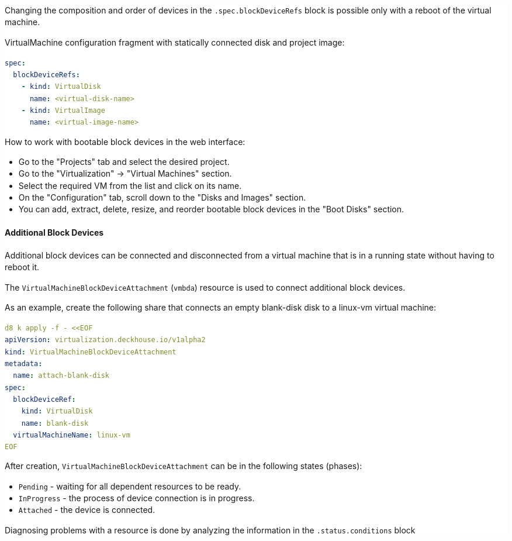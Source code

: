 Changing the composition and order of devices in the `.spec.blockDeviceRefs` block is possible only with a reboot of the virtual machine.

VirtualMachine configuration fragment with statically connected disk and project image:

```yaml
spec:
  blockDeviceRefs:
    - kind: VirtualDisk
      name: <virtual-disk-name>
    - kind: VirtualImage
      name: <virtual-image-name>
```

How to work with bootable block devices in the web interface:

- Go to the "Projects" tab and select the desired project.
- Go to the "Virtualization" → "Virtual Machines" section.
- Select the required VM from the list and click on its name.
- On the "Configuration" tab, scroll down to the "Disks and Images" section.
- You can add, extract, delete, resize, and reorder bootable block devices in the "Boot Disks" section.

#### Additional Block Devices

Additional block devices can be connected and disconnected from a virtual machine that is in a running state without having to reboot it.

The `VirtualMachineBlockDeviceAttachment` (`vmbda`) resource is used to connect additional block devices.

As an example, create the following share that connects an empty blank-disk disk to a linux-vm virtual machine:

```yaml
d8 k apply -f - <<EOF
apiVersion: virtualization.deckhouse.io/v1alpha2
kind: VirtualMachineBlockDeviceAttachment
metadata:
  name: attach-blank-disk
spec:
  blockDeviceRef:
    kind: VirtualDisk
    name: blank-disk
  virtualMachineName: linux-vm
EOF
```

After creation, `VirtualMachineBlockDeviceAttachment` can be in the following states (phases):

- `Pending` - waiting for all dependent resources to be ready.
- `InProgress` - the process of device connection is in progress.
- `Attached` - the device is connected.

Diagnosing problems with a resource is done by analyzing the information in the `.status.conditions` block
